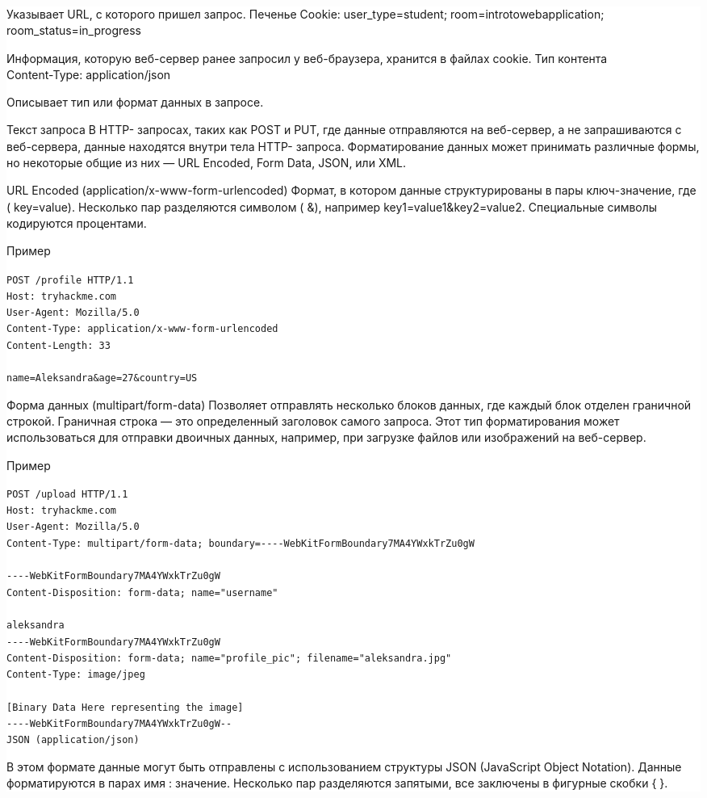 Указывает URL, с которого пришел запрос.
Печенье	
Cookie: user_type=student; room=introtowebapplication; room_status=in_progress

Информация, которую веб-сервер ранее запросил у веб-браузера, хранится в файлах cookie.
Тип контента	
Content-Type: application/json

Описывает тип или формат данных в запросе.


Текст запроса
В HTTP- запросах, таких как POST и PUT, где данные отправляются на веб-сервер, а не запрашиваются с веб-сервера, данные находятся внутри тела HTTP- запроса. Форматирование данных может принимать различные формы, но некоторые общие из них —  URL Encoded, Form Data, JSON, или XML.

URL Encoded (application/x-www-form-urlencoded)
Формат, в котором данные структурированы в пары ключ-значение, где ( key=value). Несколько пар разделяются символом ( &), например  key1=value1&key2=value2. Специальные символы кодируются процентами.

Пример
```commandline
POST /profile HTTP/1.1
Host: tryhackme.com
User-Agent: Mozilla/5.0
Content-Type: application/x-www-form-urlencoded
Content-Length: 33

name=Aleksandra&age=27&country=US
```
Форма данных (multipart/form-data)
Позволяет отправлять несколько блоков данных, где каждый блок отделен граничной строкой. Граничная строка — это определенный заголовок самого запроса. Этот тип форматирования может использоваться для отправки двоичных данных, например, при загрузке файлов или изображений на веб-сервер.

Пример
```commandline
POST /upload HTTP/1.1
Host: tryhackme.com
User-Agent: Mozilla/5.0
Content-Type: multipart/form-data; boundary=----WebKitFormBoundary7MA4YWxkTrZu0gW

----WebKitFormBoundary7MA4YWxkTrZu0gW
Content-Disposition: form-data; name="username"

aleksandra
----WebKitFormBoundary7MA4YWxkTrZu0gW
Content-Disposition: form-data; name="profile_pic"; filename="aleksandra.jpg"
Content-Type: image/jpeg

[Binary Data Here representing the image]
----WebKitFormBoundary7MA4YWxkTrZu0gW--
JSON (application/json)
```
В этом формате данные могут быть отправлены с использованием структуры JSON (JavaScript Object Notation). Данные форматируются в парах имя : значение. Несколько пар разделяются запятыми, все заключены в фигурные скобки { }.
